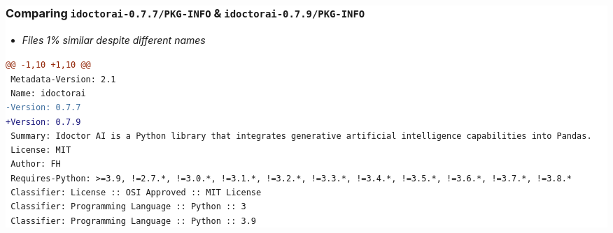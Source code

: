 ### Comparing `idoctorai-0.7.7/PKG-INFO` & `idoctorai-0.7.9/PKG-INFO`

 * *Files 1% similar despite different names*

```diff
@@ -1,10 +1,10 @@
 Metadata-Version: 2.1
 Name: idoctorai
-Version: 0.7.7
+Version: 0.7.9
 Summary: Idoctor AI is a Python library that integrates generative artificial intelligence capabilities into Pandas.
 License: MIT
 Author: FH
 Requires-Python: >=3.9, !=2.7.*, !=3.0.*, !=3.1.*, !=3.2.*, !=3.3.*, !=3.4.*, !=3.5.*, !=3.6.*, !=3.7.*, !=3.8.*
 Classifier: License :: OSI Approved :: MIT License
 Classifier: Programming Language :: Python :: 3
 Classifier: Programming Language :: Python :: 3.9
```

